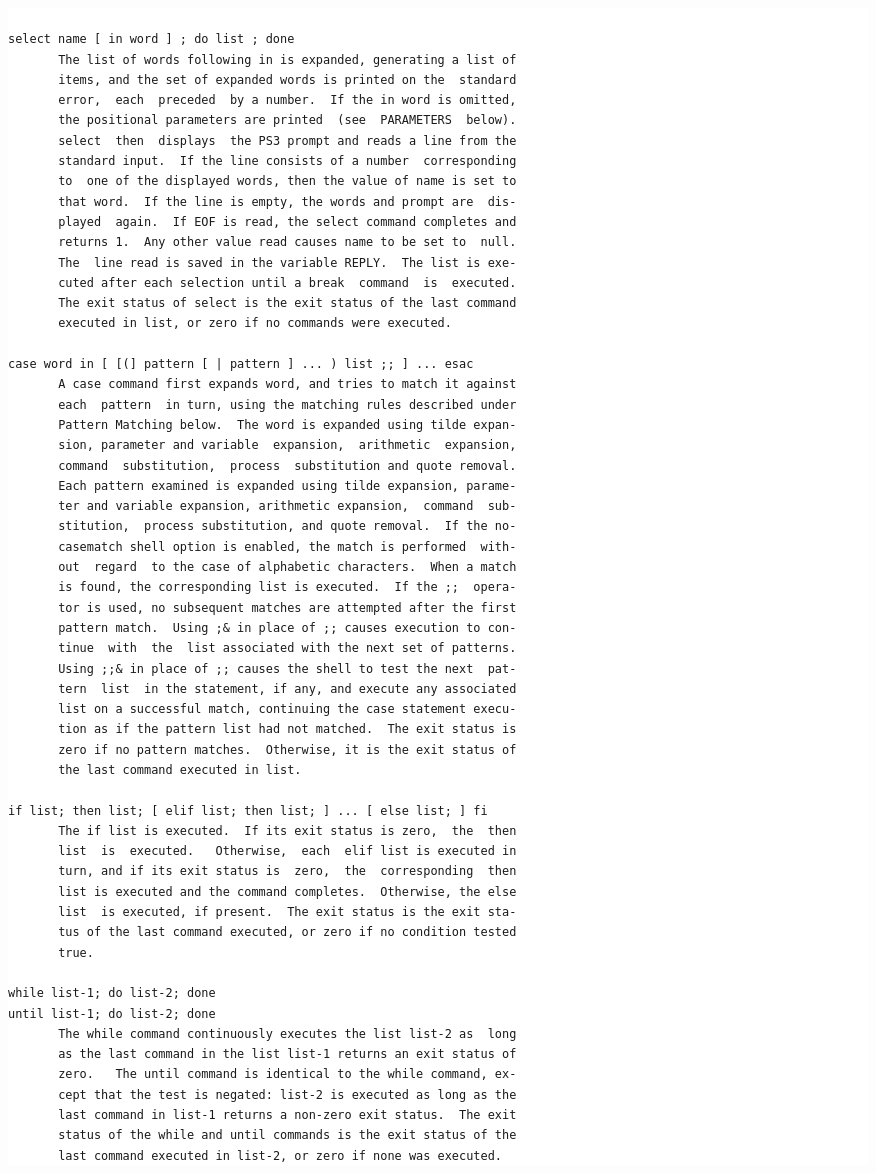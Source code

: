 ```

select name [ in word ] ; do list ; done
       The list of words following in is expanded, generating a list of
       items, and the set of expanded words is printed on the  standard
       error,  each  preceded  by a number.  If the in word is omitted,
       the positional parameters are printed  (see  PARAMETERS  below).
       select  then  displays  the PS3 prompt and reads a line from the
       standard input.  If the line consists of a number  corresponding
       to  one of the displayed words, then the value of name is set to
       that word.  If the line is empty, the words and prompt are  dis‐
       played  again.  If EOF is read, the select command completes and
       returns 1.  Any other value read causes name to be set to  null.
       The  line read is saved in the variable REPLY.  The list is exe‐
       cuted after each selection until a break  command  is  executed.
       The exit status of select is the exit status of the last command
       executed in list, or zero if no commands were executed.

case word in [ [(] pattern [ | pattern ] ... ) list ;; ] ... esac
       A case command first expands word, and tries to match it against
       each  pattern  in turn, using the matching rules described under
       Pattern Matching below.  The word is expanded using tilde expan‐
       sion, parameter and variable  expansion,  arithmetic  expansion,
       command  substitution,  process  substitution and quote removal.
       Each pattern examined is expanded using tilde expansion, parame‐
       ter and variable expansion, arithmetic expansion,  command  sub‐
       stitution,  process substitution, and quote removal.  If the no‐
       casematch shell option is enabled, the match is performed  with‐
       out  regard  to the case of alphabetic characters.  When a match
       is found, the corresponding list is executed.  If the ;;  opera‐
       tor is used, no subsequent matches are attempted after the first
       pattern match.  Using ;& in place of ;; causes execution to con‐
       tinue  with  the  list associated with the next set of patterns.
       Using ;;& in place of ;; causes the shell to test the next  pat‐
       tern  list  in the statement, if any, and execute any associated
       list on a successful match, continuing the case statement execu‐
       tion as if the pattern list had not matched.  The exit status is
       zero if no pattern matches.  Otherwise, it is the exit status of
       the last command executed in list.

if list; then list; [ elif list; then list; ] ... [ else list; ] fi
       The if list is executed.  If its exit status is zero,  the  then
       list  is  executed.   Otherwise,  each  elif list is executed in
       turn, and if its exit status is  zero,  the  corresponding  then
       list is executed and the command completes.  Otherwise, the else
       list  is executed, if present.  The exit status is the exit sta‐
       tus of the last command executed, or zero if no condition tested
       true.

while list-1; do list-2; done
until list-1; do list-2; done
       The while command continuously executes the list list-2 as  long
       as the last command in the list list-1 returns an exit status of
       zero.   The until command is identical to the while command, ex‐
       cept that the test is negated: list-2 is executed as long as the
       last command in list-1 returns a non-zero exit status.  The exit
       status of the while and until commands is the exit status of the
       last command executed in list-2, or zero if none was executed.
```
